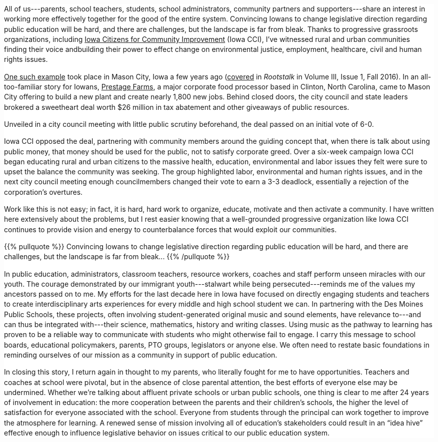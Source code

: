 All of us---parents, school teachers, students, school administrators, community partners and supporters---share an interest in working more effectively together for the good of the entire system. Convincing Iowans to change legislative direction regarding public education will be hard, and there are challenges, but the landscape is far from bleak. Thanks to progressive grassroots organizations, including [Iowa Citizens for Community Improvement](http://iowacci.org/) (Iowa CCI), I’ve witnessed rural and urban communities finding their voice andbuilding their power to effect change on environmental justice, employment, healthcare, civil and human rights issues.

[One such example](https://globegazette.com/news/local/prestage-agreement-fails-final-mason-city-council-vote/article_1bae6b9e-2a38-519b-8d57-c3461b576be8.html) took place in Mason City, Iowa a few years ago ([covered](https://rootstalk.grinnell.edu/article/cost-opportunity-big-pork-comes-mason-city) in *Rootstalk* in Volume III, Issue 1, Fall 2016). In an all-too-familiar story for Iowans, [Prestage Farms](http://www.prestagefarms.com/), a major corporate food processor based in Clinton, North Carolina, came to Mason City offering to build a new plant and create nearly 1,800 new jobs. Behind closed doors, the city council and state leaders brokered a sweetheart deal worth $26 million in tax abatement and other giveaways of public resources.

Unveiled in a city council meeting with little public scrutiny beforehand, the deal passed on an initial vote of 6-0.

Iowa CCI opposed the deal, partnering with community members around the guiding concept that, when there is talk about using public money, that money should be used for the public, not to satisfy corporate greed. Over a six-week campaign Iowa CCI began educating rural and urban citizens to the massive health, education, environmental and labor issues they felt were sure to upset the balance the community was seeking. The group highlighted labor, environmental and human rights issues, and in the next city council meeting enough councilmembers changed their vote to earn a 3-3 deadlock, essentially a rejection of the corporation’s overtures.

Work like this is not easy; in fact, it is hard, hard work to organize, educate, motivate and then activate a community. I have written here extensively about the problems, but I rest easier knowing that a well-grounded progressive organization like Iowa CCI continues to provide vision and energy to counterbalance forces that would exploit our communities.

{{% pullquote %}}
Convincing Iowans to change legislative direction regarding public education will be hard, and there are challenges, but the landscape is far from bleak...
{{% /pullquote %}}

In public education, administrators, classroom teachers, resource workers, coaches and staff perform unseen miracles with our youth. The courage demonstrated by our immigrant youth---stalwart while being persecuted---reminds me of the values my ancestors passed on to me. My efforts for the last decade here in Iowa have focused on directly engaging students and teachers to create interdisciplinary arts experiences for every middle and high school student we can. In partnering with the Des Moines Public Schools, these projects, often involving student-generated original music and sound elements, have relevance to---and can thus be integrated with---their science, mathematics, history and writing classes. Using music as the pathway to learning has proven to be a reliable way to communicate with students who might otherwise fail to engage. I carry this message to school boards, educational policymakers, parents, PTO groups, legislators or anyone else. We often need to restate basic foundations in reminding ourselves of our mission as a community in support of public education.

In closing this story, I return again in thought to my parents, who literally fought for me to have opportunities. Teachers and coaches at school were pivotal, but in the absence of close parental attention, the best efforts of everyone else may be undermined. Whether we’re talking about affluent private schools or urban public schools, one thing is clear to me after 24 years of involvement in education: the more cooperation between the parents and their children’s schools, the higher the level of satisfaction for everyone associated with the school. Everyone from students through the principal can work together to improve the atmosphere for learning. A renewed sense of mission involving all of education’s stakeholders could result in an “idea hive” effective enough to influence legislative behavior on issues critical to our public education system.
